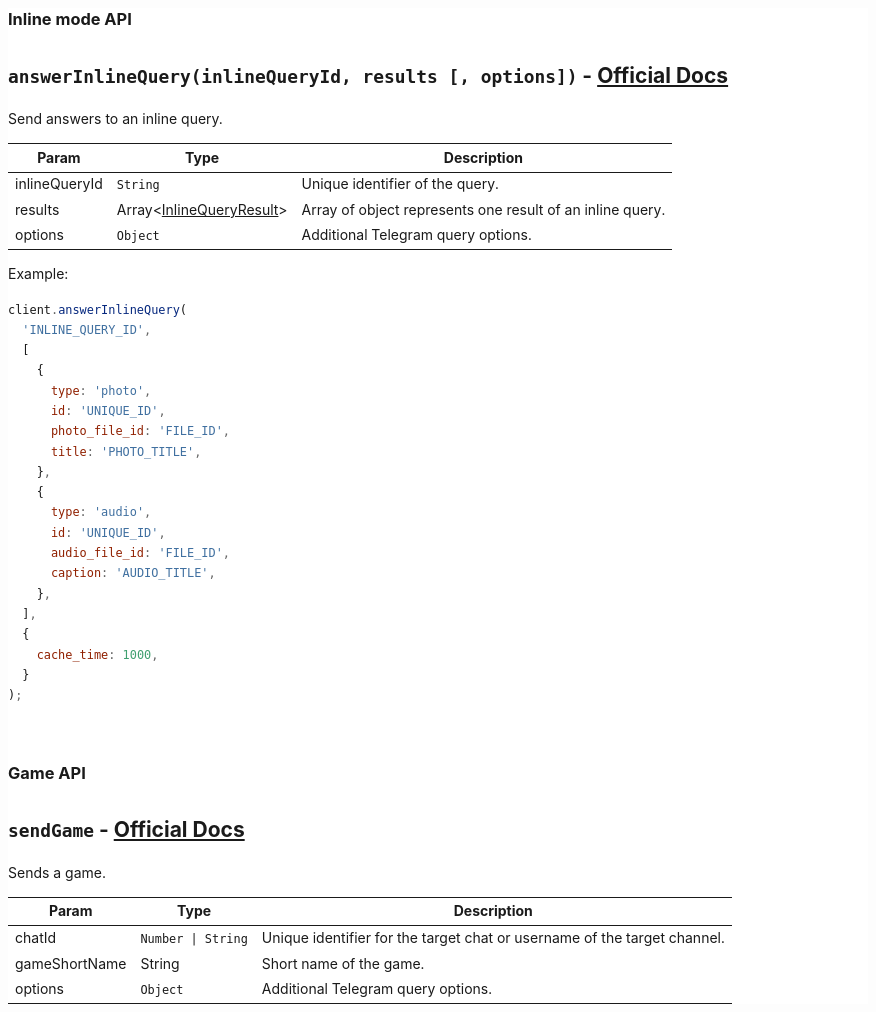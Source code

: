 ### Inline mode API

## `answerInlineQuery(inlineQueryId, results [, options])` - [Official Docs](https://core.telegram.org/bots/api/#answerinlinequery)

Send answers to an inline query.

Param           |  Type     | Description
--------------- | --------- | -----------
inlineQueryId   | `String`  | Unique identifier of the query.
results         | Array<[InlineQueryResult](https://core.telegram.org/bots/api#inlinequeryresult)> | Array of object represents one result of an inline query.
options         | `Object`  | Additional Telegram query options.

Example:
```js
client.answerInlineQuery(
  'INLINE_QUERY_ID',
  [
    {
      type: 'photo',
      id: 'UNIQUE_ID',
      photo_file_id: 'FILE_ID',
      title: 'PHOTO_TITLE',
    },
    {
      type: 'audio',
      id: 'UNIQUE_ID',
      audio_file_id: 'FILE_ID',
      caption: 'AUDIO_TITLE',
    },
  ],
  {
    cache_time: 1000,
  }
);
```

<br />

### Game API

## `sendGame` - [Official Docs](https://core.telegram.org/bots/api#sendgame)  

Sends a game.

Param  |  Type                             | Description
------ | --------------------------------- | -----------
chatId | <code>Number &#124; String</code> | Unique identifier for the target chat or username of the target channel.
gameShortName | String   | Short name of the game.
options       | `Object` | Additional Telegram query options.
